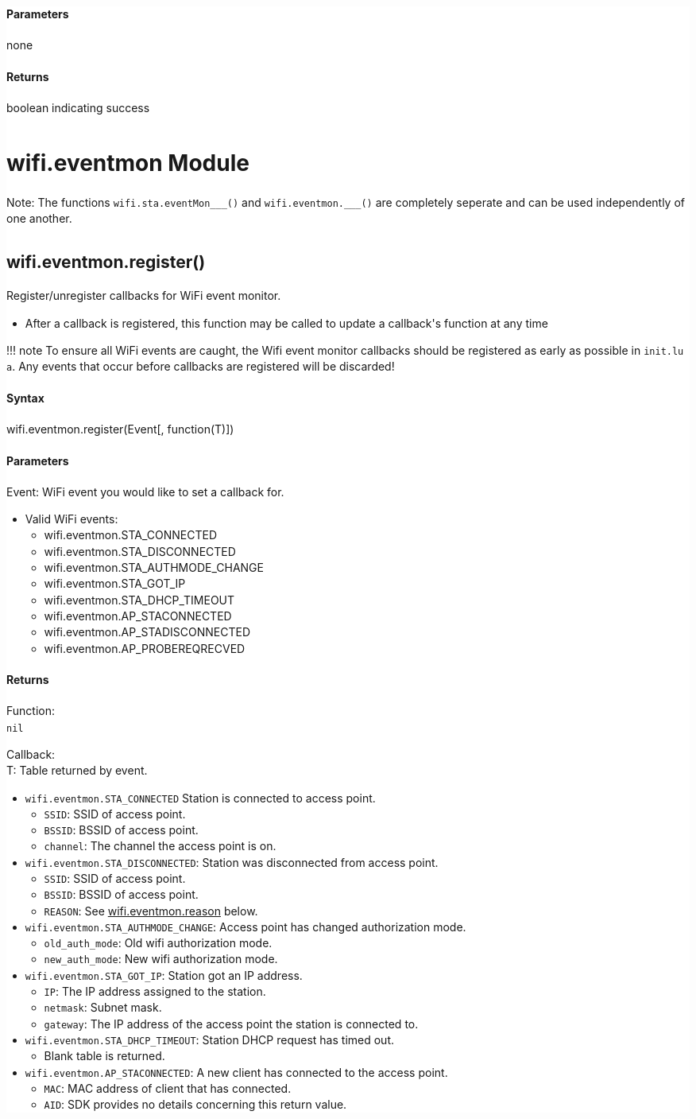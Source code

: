 #### Parameters
none

#### Returns
boolean indicating success

# wifi.eventmon Module
Note: The functions `wifi.sta.eventMon___()` and `wifi.eventmon.___()` are completely seperate and can be used independently of one another.

## wifi.eventmon.register()

Register/unregister callbacks for WiFi event monitor.
 - After a callback is registered, this function may be called to update a callback's function at any time

!!! note
	To ensure all WiFi events are caught, the Wifi event monitor callbacks should be registered as early as possible in `init.lua`. Any events that occur before callbacks are registered will be discarded!

#### Syntax
wifi.eventmon.register(Event[, function(T)])

#### Parameters
Event: WiFi event you would like to set a callback for.  

- Valid WiFi events:  
 	- wifi.eventmon.STA_CONNECTED  
	- wifi.eventmon.STA_DISCONNECTED  
	- wifi.eventmon.STA_AUTHMODE_CHANGE  
	- wifi.eventmon.STA_GOT_IP  
	- wifi.eventmon.STA_DHCP_TIMEOUT  
	- wifi.eventmon.AP_STACONNECTED  
	- wifi.eventmon.AP_STADISCONNECTED  
	- wifi.eventmon.AP_PROBEREQRECVED  

#### Returns
Function:  
`nil`

Callback:  
T: Table returned by event.  

- `wifi.eventmon.STA_CONNECTED` Station is connected to access point.  
	- `SSID`: SSID of access point.  
	- `BSSID`: BSSID of access point.  
	- `channel`: The channel the access point is on.  
- `wifi.eventmon.STA_DISCONNECTED`: Station was disconnected from access point.  
	- `SSID`: SSID of access point.  
	- `BSSID`: BSSID of access point.  
	- `REASON`: See [wifi.eventmon.reason](#wifieventmonreason) below.  
- `wifi.eventmon.STA_AUTHMODE_CHANGE`: Access point has changed authorization mode.    
	- `old_auth_mode`: Old wifi authorization mode.  
	- `new_auth_mode`: New wifi authorization mode.  
- `wifi.eventmon.STA_GOT_IP`: Station got an IP address.  
	- `IP`: The IP address assigned to the station.  
	- `netmask`: Subnet mask.  
	- `gateway`: The IP address of the access point the station is connected to.  
- `wifi.eventmon.STA_DHCP_TIMEOUT`: Station DHCP request has timed out.  
	- Blank table is returned.  
- `wifi.eventmon.AP_STACONNECTED`: A new client has connected to the access point.  
	- `MAC`: MAC address of client that has connected.  
	- `AID`: SDK provides no details concerning this return value.  
